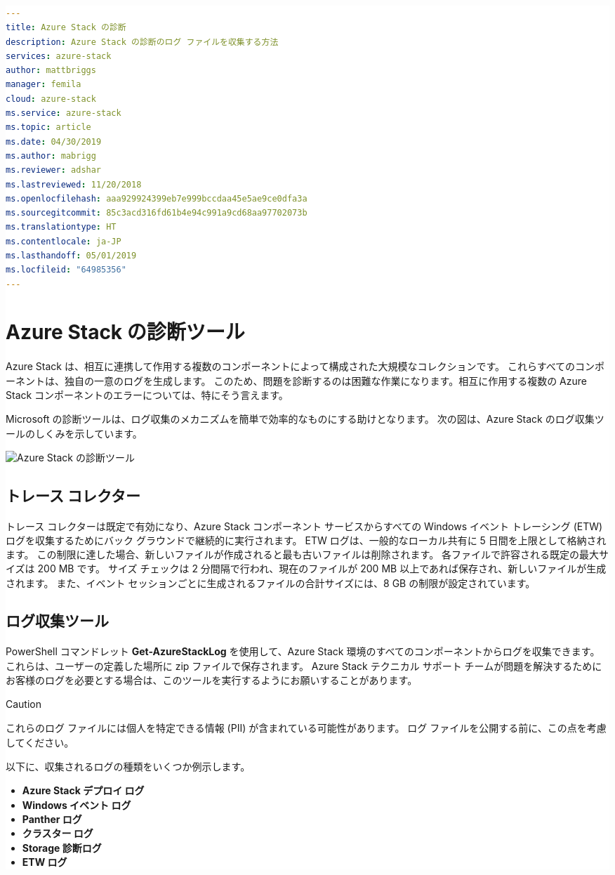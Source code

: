 ```yaml
---
title: Azure Stack の診断
description: Azure Stack の診断のログ ファイルを収集する方法
services: azure-stack
author: mattbriggs
manager: femila
cloud: azure-stack
ms.service: azure-stack
ms.topic: article
ms.date: 04/30/2019
ms.author: mabrigg
ms.reviewer: adshar
ms.lastreviewed: 11/20/2018
ms.openlocfilehash: aaa929924399eb7e999bccdaa45e5ae9ce0dfa3a
ms.sourcegitcommit: 85c3acd316fd61b4e94c991a9cd68aa97702073b
ms.translationtype: HT
ms.contentlocale: ja-JP
ms.lasthandoff: 05/01/2019
ms.locfileid: "64985356"
---
```

# <a name="azure-stack-diagnostics-tools"></a>Azure Stack の診断ツール

Azure Stack は、相互に連携して作用する複数のコンポーネントによって構成された大規模なコレクションです。 これらすべてのコンポーネントは、独自の一意のログを生成します。 このため、問題を診断するのは困難な作業になります。相互に作用する複数の Azure Stack コンポーネントのエラーについては、特にそう言えます。

Microsoft の診断ツールは、ログ収集のメカニズムを簡単で効率的なものにする助けとなります。 次の図は、Azure Stack のログ収集ツールのしくみを示しています。

![Azure Stack の診断ツール](media/azure-stack-diagnostics/get-azslogs.png)

## <a name="trace-collector"></a>トレース コレクター

トレース コレクターは既定で有効になり、Azure Stack コンポーネント サービスからすべての Windows イベント トレーシング (ETW) ログを収集するためにバック グラウンドで継続的に実行されます。 ETW ログは、一般的なローカル共有に 5 日間を上限として格納されます。 この制限に達した場合、新しいファイルが作成されると最も古いファイルは削除されます。 各ファイルで許容される既定の最大サイズは 200 MB です。 サイズ チェックは 2 分間隔で行われ、現在のファイルが 200 MB 以上であれば保存され、新しいファイルが生成されます。 また、イベント セッションごとに生成されるファイルの合計サイズには、8 GB の制限が設定されています。

## <a name="log-collection-tool"></a>ログ収集ツール

PowerShell コマンドレット **Get-AzureStackLog** を使用して、Azure Stack 環境のすべてのコンポーネントからログを収集できます。 これらは、ユーザーの定義した場所に zip ファイルで保存されます。 Azure Stack テクニカル サポート チームが問題を解決するためにお客様のログを必要とする場合は、このツールを実行するようにお願いすることがあります。

> [!CAUTION]
> これらのログ ファイルには個人を特定できる情報 (PII) が含まれている可能性があります。 ログ ファイルを公開する前に、この点を考慮してください。

以下に、収集されるログの種類をいくつか例示します。

* **Azure Stack デプロイ ログ**
* **Windows イベント ログ**
* **Panther ログ**
* **クラスター ログ**
* **Storage 診断ログ**
* **ETW ログ**
